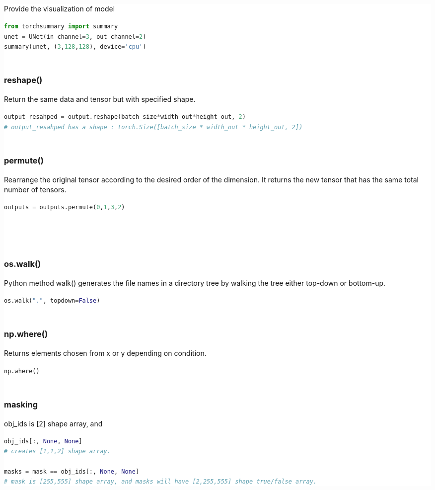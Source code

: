 Provide the visualization of model

```python
from torchsummary import summary
unet = UNet(in_channel=3, out_channel=2) 
summary(unet, (3,128,128), device='cpu')
```

### <br>reshape()

Return the same data and tensor but with specified shape.

```python
output_resahped = output.reshape(batch_size*width_out*height_out, 2)
# output_resahped has a shape : torch.Size([batch_size * width_out * height_out, 2])
```

### <br>permute()

Rearrange the original tensor according to the desired order of the dimension. It returns the new tensor that has the same total number of tensors.

```python
outputs = outputs.permute(0,1,3,2)
```

### <br>

### <br>os.walk()

Python method walk() generates the file names in a directory tree by walking the tree either top-down or bottom-up.

```python
os.walk(".", topdown=False)
```



### <br>np.where()

Returns elements chosen from x or y depending on condition.

```
np.where()
```





### <br>masking

obj_ids is [2] shape array, and

```python
obj_ids[:, None, None]
# creates [1,1,2] shape array.

masks = mask == obj_ids[:, None, None]
# mask is [255,555] shape array, and masks will have [2,255,555] shape true/false array.
```
